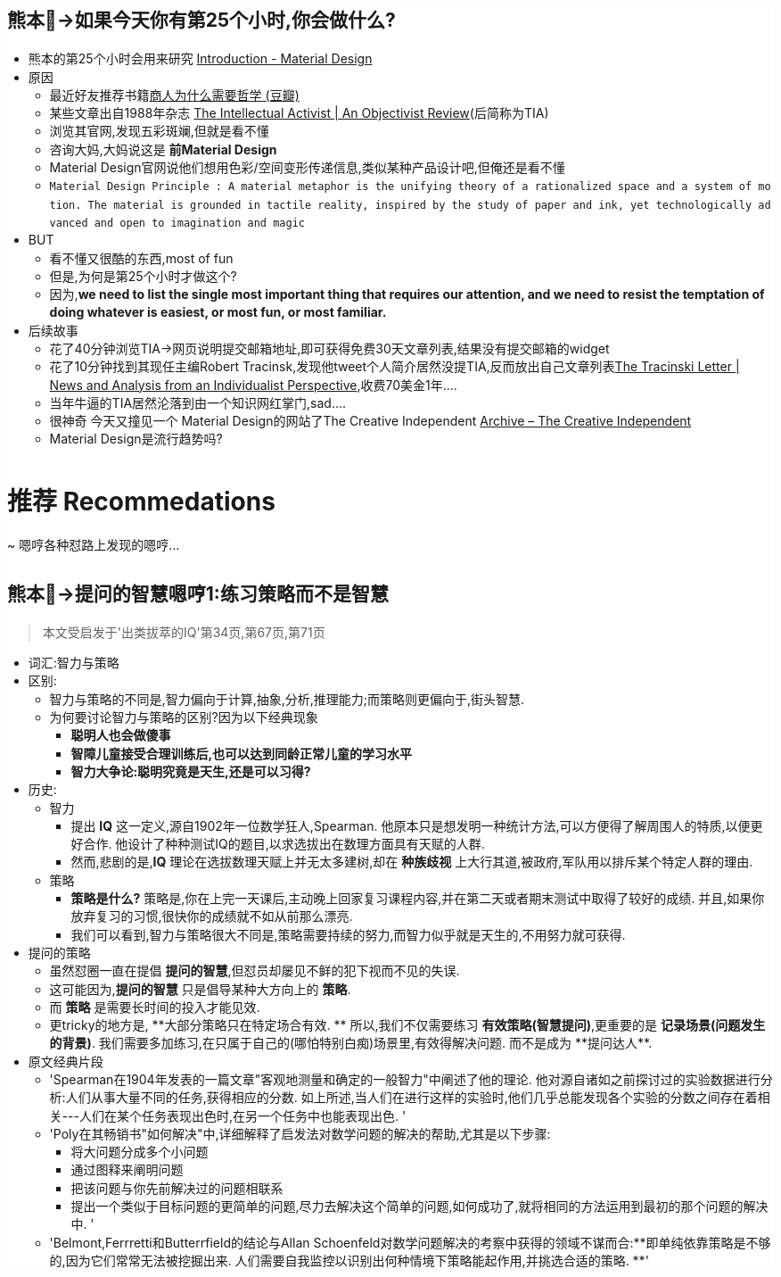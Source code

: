 ## 熊本🐻-\>如果今天你有第25个小时,你会做什么?
- 熊本的第25个小时会用来研究 [Introduction - Material Design][17]
- 原因
	+ 最近好友推荐书籍[商人为什么需要哲学 (豆瓣)][18]
	+ 某些文章出自1988年杂志 [The Intellectual Activist | An Objectivist Review][19](后简称为TIA)
	+ 浏览其官网,发现五彩斑斓,但就是看不懂
	+ 咨询大妈,大妈说这是 **前Material Design**
	+ Material Design官网说他们想用色彩/空间变形传递信息,类似某种产品设计吧,但俺还是看不懂
	+ `Material Design Principle : A material metaphor is the unifying theory of a rationalized space and a system of motion. The material is grounded in tactile reality, inspired by the study of paper and ink, yet technologically advanced and open to imagination and magic`
- BUT
	- 看不懂又很酷的东西,most of fun
	- 但是,为何是第25个小时才做这个?
	- 因为,**we need to list the single most important thing that requires our attention, and we need to resist the temptation of doing whatever is easiest, or most fun, or most familiar.**
- 后续故事
	+ 花了40分钟浏览TIA-\>网页说明提交邮箱地址,即可获得免费30天文章列表,结果没有提交邮箱的widget
	+ 花了10分钟找到其现任主编Robert Tracinsk,发现他tweet个人简介居然没提TIA,反而放出自己文章列表[The Tracinski Letter | News and Analysis from an Individualist Perspective][20],收费70美金1年....
	+ 当年牛逼的TIA居然沦落到由一个知识网红掌门,sad....
	+ 很神奇 今天又撞见一个 Material Design的网站了The Creative Independent  [Archive – The Creative Independent][21] 
	+ Material Design是流行趋势吗? 
# 推荐 Recommedations
\~ 嗯哼各种怼路上发现的嗯哼...

## 熊本🐻-\>提问的智慧嗯哼1:练习策略而不是智慧

> 本文受启发于'出类拔萃的IQ'第34页,第67页,第71页

- 词汇:智力与策略
- 区别:
	+ 智力与策略的不同是,智力偏向于计算,抽象,分析,推理能力;而策略则更偏向于,街头智慧. 
	+ 为何要讨论智力与策略的区别?因为以下经典现象
		* **聪明人也会做傻事**
		* **智障儿童接受合理训练后,也可以达到同龄正常儿童的学习水平**
		* **智力大争论:聪明究竟是天生,还是可以习得?**
- 历史:
	+ 智力
		* 提出 **IQ** 这一定义,源自1902年一位数学狂人,Spearman. 他原本只是想发明一种统计方法,可以方便得了解周围人的特质,以便更好合作. 他设计了种种测试IQ的题目,以求选拔出在数理方面具有天赋的人群. 
		* 然而,悲剧的是,**IQ** 理论在选拔数理天赋上并无太多建树,却在 **种族歧视** 上大行其道,被政府,军队用以排斥某个特定人群的理由. 
	+ 策略
		* **策略是什么?** 策略是,你在上完一天课后,主动晚上回家复习课程内容,并在第二天或者期末测试中取得了较好的成绩. 并且,如果你放弃复习的习惯,很快你的成绩就不如从前那么漂亮. 
		* 我们可以看到,智力与策略很大不同是,策略需要持续的努力,而智力似乎就是天生的,不用努力就可获得. 
- 提问的策略
	+ 虽然怼圈一直在提倡 **提问的智慧**,但怼员却屡见不鲜的犯下视而不见的失误. 
	+ 这可能因为,**提问的智慧** 只是倡导某种大方向上的 **策略**. 
	+ 而 **策略** 是需要长时间的投入才能见效. 
	+ 更tricky的地方是, **大部分策略只在特定场合有效. \*\* 所以,我们不仅需要练习 **有效策略(智慧提问)**,更重要的是 **记录场景(问题发生的背景)**.  我们需要多加练习,在只属于自己的(哪怕特别白痴)场景里,有效得解决问题. 而不是成为 **提问达人\*\*. 
- 原文经典片段
	+ 'Spearman在1904年发表的一篇文章"客观地测量和确定的一般智力"中阐述了他的理论. 他对源自诸如之前探讨过的实验数据进行分析:人们从事大量不同的任务,获得相应的分数. 如上所述,当人们在进行这样的实验时,他们几乎总能发现各个实验的分数之间存在着相关---人们在某个任务表现出色时,在另一个任务中也能表现出色. '
	+ 'Poly在其畅销书"如何解决"中,详细解释了启发法对数学问题的解决的帮助,尤其是以下步骤:
		* 将大问题分成多个小问题
		* 通过图释来阐明问题
		* 把该问题与你先前解决过的问题相联系
		* 提出一个类似于目标问题的更简单的问题,尽力去解决这个简单的问题,如何成功了,就将相同的方法运用到最初的那个问题的解决中.  '
	+ 'Belmont,Ferrretti和Butterrfield的结论与Allan Schoenfeld对数学问题解决的考察中获得的领域不谋而合:**即单纯依靠策略是不够的,因为它们常常无法被挖掘出来. 人们需要自我监控以识别出何种情境下策略能起作用,并挑选合适的策略. **'

[1]:	http://du.zoomquiet.io/2014-02/ac0-zq/
[2]:	http://du.zoomquiet.io/2017-04/about-xpgeng/
[3]:	http://du.zoomquiet.io/2017-04/about-sunoonlee/
[4]:	http://du.zoomquiet.io/2017-04/about-zoe/
[5]:	http://du.zoomquiet.io/2017-04/about-bambooom/
[6]:	https://github.com/DebugUself/du4proto/issues/261
[7]:	https://github.com/DebugUself/du4proto/issues/232
[8]:	https://github.com/DebugUself/du4proto/wiki/CoDuAtl4dama
[9]:	https://github.com/DebugUself/du4proto/wiki/CoDuAtl4dama_rp4lgh
[10]:	https://liguanghe.github.io/2017/10/07/friendsFamilies/
[11]:	https://liguanghe.github.io/2017/10/07/queenstown/
[12]:	https://liguanghe.github.io/2017/10/15/GitRemoteMultipleRep/
[13]:	https://github.com/DebugUself/du4proto/wiki/CoDuAtl4dama
[14]:	https://github.com/DebugUself/du4proto/blob/atl4dama/README.md
[15]:	https://github.com/DebugUself/du4proto/wiki/CoDuAtl4dama_rp4lgh
[16]:	https://liguanghe.github.io/2017/10/15/PythonTimeReportSleep/
[17]:	https://material.io/guidelines/material-design/introduction.html
[18]:	https://book.douban.com/subject/1970595/
[19]:	http://www.intellectualactivist.com/
[20]:	http://tracinskiletter.com/
[21]:	https://thecreativeindependent.com/archive/
[22]:	http://www.ruanyifeng.com/blog/2012/01/richard_stallman_was_right_all_along.html
[23]:	https://www.gnu.org/gnu/manifesto.html
[24]:	https://www.youtube.com/watch?v=GsHh2wfy_-4
[25]:	http://www.ruanyifeng.com/blog/2017/10/open-source-license-tutorial.html
[26]:	https://www.amazon.jobs/en/principles
[27]:	https://en.wikipedia.org/wiki/Impostor_syndrome
[28]:	https://github.com/agermanidis/livepython
[29]:	https://www.youtube.com/watch?v=OmJ-4B-mS-Y&t=89s
[30]:	https://www.brainyquote.com/quotes/quotes/h/henryford121997.html
[31]:	https://www.brainyquote.com/quotes/quotes/h/henryford121997.html
[image-1]:	https://user-images.githubusercontent.com/19412465/31585317-61b3e5ea-b1f2-11e7-8b1e-3c272a090e1d.png